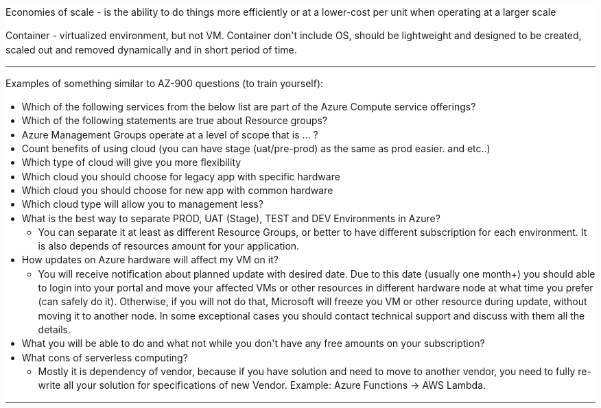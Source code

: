 Economies of scale - is the ability to do things more efficiently or at a lower-cost per unit when operating at a larger scale

Container - virtualized environment, but not VM. Container don't include OS, should be lightweight and designed to be created, scaled out and removed dynamically and in short period of time.

-----

Examples of something similar to AZ-900 questions (to train yourself):

- Which of the following services from the below list are part of the Azure Compute service offerings?
- Which of the following statements are true about Resource groups?
- Azure Management Groups operate at a level of scope that is ... ?
- Count benefits of using cloud (you can have stage (uat/pre-prod) as the same as prod easier. and etc..)
- Which type of cloud will give you more flexibility
- Which cloud you should choose for legacy app with specific hardware
- Which cloud you should choose for new app with common hardware
- Which cloud type will allow you to management less?
- What is the best way to separate PROD, UAT (Stage), TEST and DEV Environments in Azure?
  - You can separate it at least as different Resource Groups, or better to have different subscription for each environment. It is also depends of resources amount for your application.
- How updates on Azure hardware will affect my VM on it?
  - You will receive notification about planned update with desired date. Due to this date (usually one month+) you should able to login into your portal and move your affected VMs or other resources in different hardware node at what time you prefer (can safely do it). Otherwise, if you will not do that, Microsoft will freeze you VM or other resource during update, without moving it to another node. In some exceptional cases you should contact technical support and discuss with them all the details.
- What you will be able to do and what not while you don't have any free amounts on your subscription?
- What cons of serverless computing?
  - Mostly it is dependency of vendor, because if you have solution and need to move to another vendor, you need to fully re-write all your solution for specifications of new Vendor. Example: Azure Functions -> AWS Lambda.

-----
